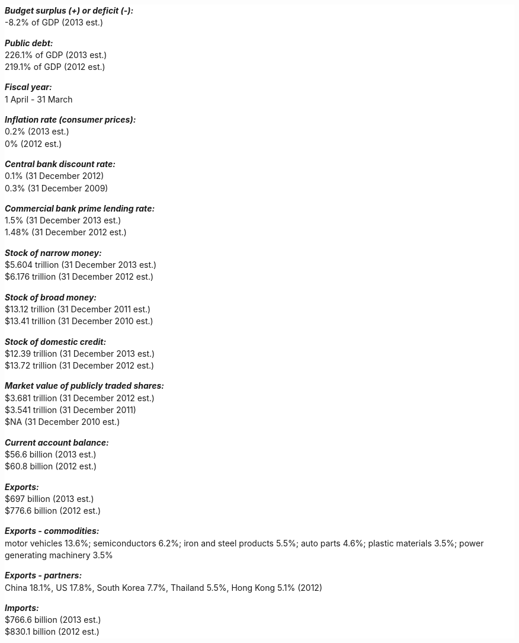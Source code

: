 **_Budget surplus (+) or deficit (-):_**   
-8.2% of GDP (2013 est.)

**_Public debt:_**   
226.1% of GDP (2013 est.)   
219.1% of GDP (2012 est.)

**_Fiscal year:_**   
1 April - 31 March

**_Inflation rate (consumer prices):_**   
0.2% (2013 est.)   
0% (2012 est.)

**_Central bank discount rate:_**   
0.1% (31 December 2012)   
0.3% (31 December 2009)

**_Commercial bank prime lending rate:_**   
1.5% (31 December 2013 est.)   
1.48% (31 December 2012 est.)

**_Stock of narrow money:_**   
$5.604 trillion (31 December 2013 est.)   
$6.176 trillion (31 December 2012 est.)

**_Stock of broad money:_**   
$13.12 trillion (31 December 2011 est.)   
$13.41 trillion (31 December 2010 est.)

**_Stock of domestic credit:_**   
$12.39 trillion (31 December 2013 est.)   
$13.72 trillion (31 December 2012 est.)

**_Market value of publicly traded shares:_**   
$3.681 trillion (31 December 2012 est.)   
$3.541 trillion (31 December 2011)   
$NA (31 December 2010 est.)

**_Current account balance:_**   
$56.6 billion (2013 est.)   
$60.8 billion (2012 est.)

**_Exports:_**   
$697 billion (2013 est.)   
$776.6 billion (2012 est.)

**_Exports - commodities:_**   
motor vehicles 13.6%; semiconductors 6.2%; iron and steel products 5.5%; auto parts 4.6%; plastic materials 3.5%; power generating machinery 3.5%

**_Exports - partners:_**   
China 18.1%, US 17.8%, South Korea 7.7%, Thailand 5.5%, Hong Kong 5.1% (2012)

**_Imports:_**   
$766.6 billion (2013 est.)   
$830.1 billion (2012 est.)
